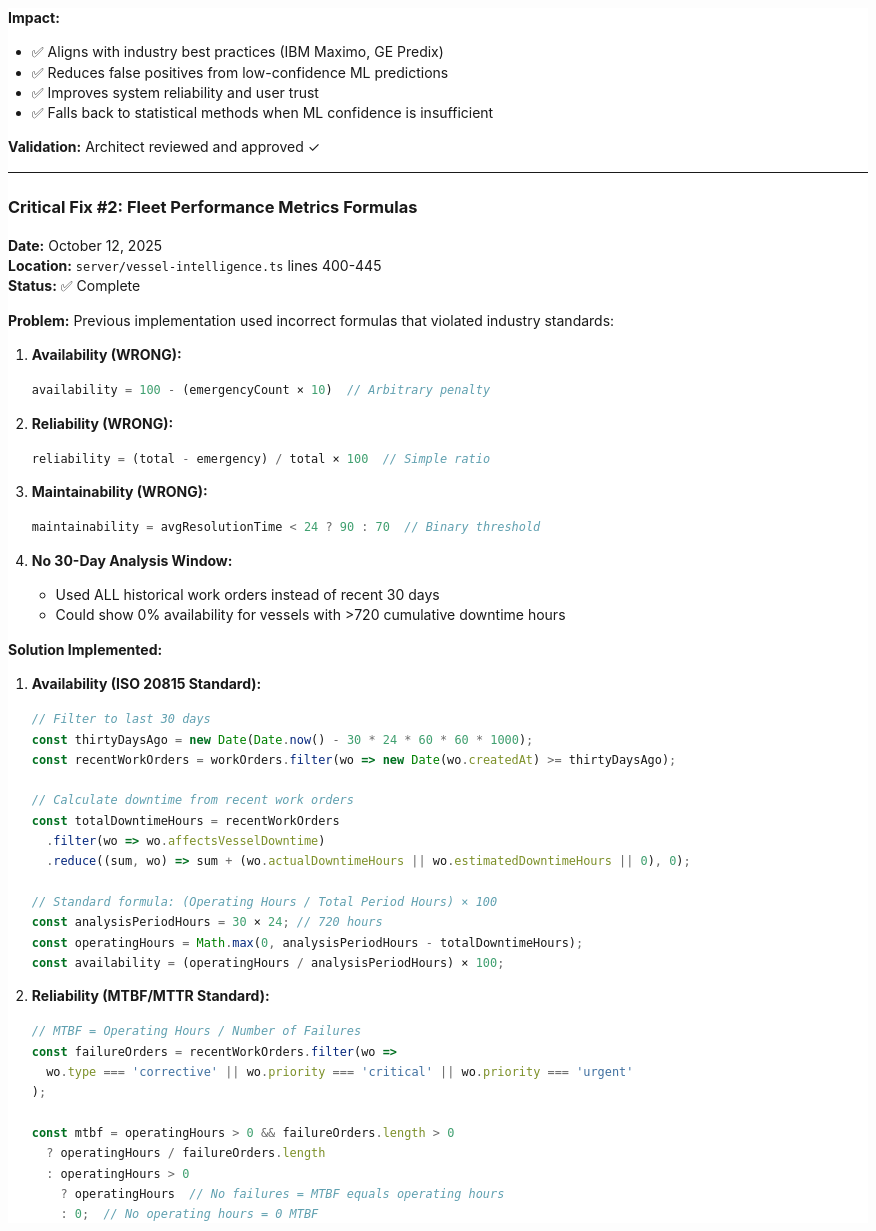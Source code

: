 **Impact:**
- ✅ Aligns with industry best practices (IBM Maximo, GE Predix)
- ✅ Reduces false positives from low-confidence ML predictions
- ✅ Improves system reliability and user trust
- ✅ Falls back to statistical methods when ML confidence is insufficient

**Validation:** Architect reviewed and approved ✓

---

### **Critical Fix #2: Fleet Performance Metrics Formulas**
**Date:** October 12, 2025  
**Location:** `server/vessel-intelligence.ts` lines 400-445  
**Status:** ✅ Complete

**Problem:**
Previous implementation used incorrect formulas that violated industry standards:

1. **Availability (WRONG):**
   ```typescript
   availability = 100 - (emergencyCount × 10)  // Arbitrary penalty
   ```

2. **Reliability (WRONG):**
   ```typescript
   reliability = (total - emergency) / total × 100  // Simple ratio
   ```

3. **Maintainability (WRONG):**
   ```typescript
   maintainability = avgResolutionTime < 24 ? 90 : 70  // Binary threshold
   ```

4. **No 30-Day Analysis Window:**
   - Used ALL historical work orders instead of recent 30 days
   - Could show 0% availability for vessels with >720 cumulative downtime hours

**Solution Implemented:**

1. **Availability (ISO 20815 Standard):**
   ```typescript
   // Filter to last 30 days
   const thirtyDaysAgo = new Date(Date.now() - 30 * 24 * 60 * 60 * 1000);
   const recentWorkOrders = workOrders.filter(wo => new Date(wo.createdAt) >= thirtyDaysAgo);
   
   // Calculate downtime from recent work orders
   const totalDowntimeHours = recentWorkOrders
     .filter(wo => wo.affectsVesselDowntime)
     .reduce((sum, wo) => sum + (wo.actualDowntimeHours || wo.estimatedDowntimeHours || 0), 0);
   
   // Standard formula: (Operating Hours / Total Period Hours) × 100
   const analysisPeriodHours = 30 × 24; // 720 hours
   const operatingHours = Math.max(0, analysisPeriodHours - totalDowntimeHours);
   const availability = (operatingHours / analysisPeriodHours) × 100;
   ```

2. **Reliability (MTBF/MTTR Standard):**
   ```typescript
   // MTBF = Operating Hours / Number of Failures
   const failureOrders = recentWorkOrders.filter(wo => 
     wo.type === 'corrective' || wo.priority === 'critical' || wo.priority === 'urgent'
   );
   
   const mtbf = operatingHours > 0 && failureOrders.length > 0
     ? operatingHours / failureOrders.length 
     : operatingHours > 0 
       ? operatingHours  // No failures = MTBF equals operating hours
       : 0;  // No operating hours = 0 MTBF
   
   ```